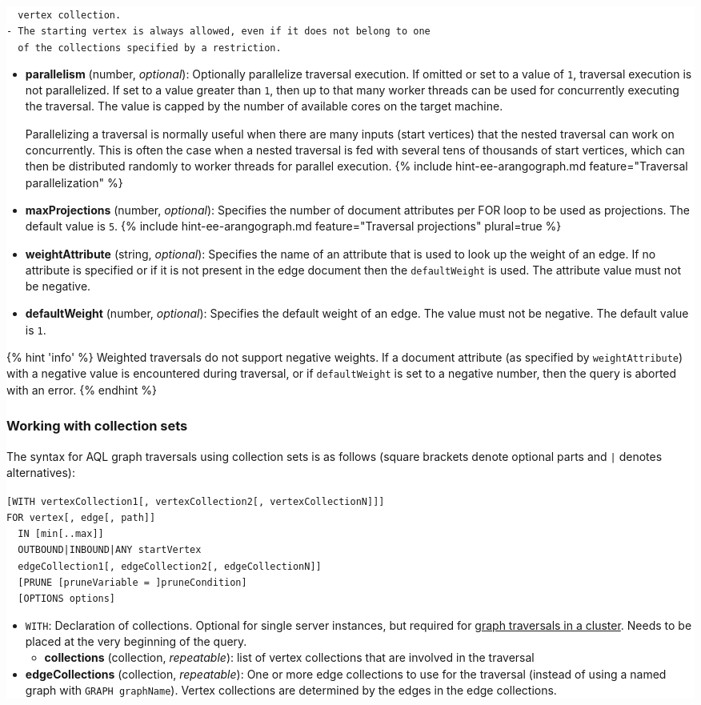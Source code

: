       vertex collection.
    - The starting vertex is always allowed, even if it does not belong to one
      of the collections specified by a restriction.
  - **parallelism** (number, *optional*): Optionally parallelize traversal
    execution. If omitted or set to a value of `1`,
    traversal execution is not parallelized. If set to a value greater than `1`,
    then up to that many worker threads can be used for concurrently executing
    the traversal. The value is capped by the number of available cores on the
    target machine.

    Parallelizing a traversal is normally useful when there are many inputs (start
    vertices) that the nested traversal can work on concurrently. This is often the
    case when a nested traversal is fed with several tens of thousands of start
    vertices, which can then be distributed randomly to worker threads for parallel
    execution.
    {% include hint-ee-arangograph.md feature="Traversal parallelization" %}
  - **maxProjections** (number, *optional*): Specifies the number of document
    attributes per FOR loop to be used as projections. The default value is `5`.
    {% include hint-ee-arangograph.md feature="Traversal projections" plural=true %}
  - **weightAttribute** (string, *optional*): Specifies the name of an attribute
    that is used to look up the weight of an edge. If no attribute is specified
    or if it is not present in the edge document then the `defaultWeight` is used.
    The attribute value must not be negative.
  - **defaultWeight** (number, *optional*): Specifies the default weight of an edge.
    The value must not be negative. The default value is `1`.

{% hint 'info' %}
Weighted traversals do not support negative weights. If a document
attribute (as specified by `weightAttribute`) with a negative value is
encountered during traversal, or if `defaultWeight` is set to a negative
number, then the query is aborted with an error.
{% endhint %}

### Working with collection sets

The syntax for AQL graph traversals using collection sets is as follows
(square brackets denote optional parts and `|` denotes alternatives):

```aql
[WITH vertexCollection1[, vertexCollection2[, vertexCollectionN]]]
FOR vertex[, edge[, path]]
  IN [min[..max]]
  OUTBOUND|INBOUND|ANY startVertex
  edgeCollection1[, edgeCollection2[, edgeCollectionN]]
  [PRUNE [pruneVariable = ]pruneCondition]
  [OPTIONS options]
```

- `WITH`: Declaration of collections. Optional for single server instances, but
  required for [graph traversals in a cluster](#graph-traversals-in-a-cluster).
  Needs to be placed at the very beginning of the query.
  - **collections** (collection, *repeatable*): list of vertex collections that
    are involved in the traversal
- **edgeCollections** (collection, *repeatable*): One or more edge collections
  to use for the traversal (instead of using a named graph with `GRAPH graphName`).
  Vertex collections are determined by the edges in the edge collections.
  